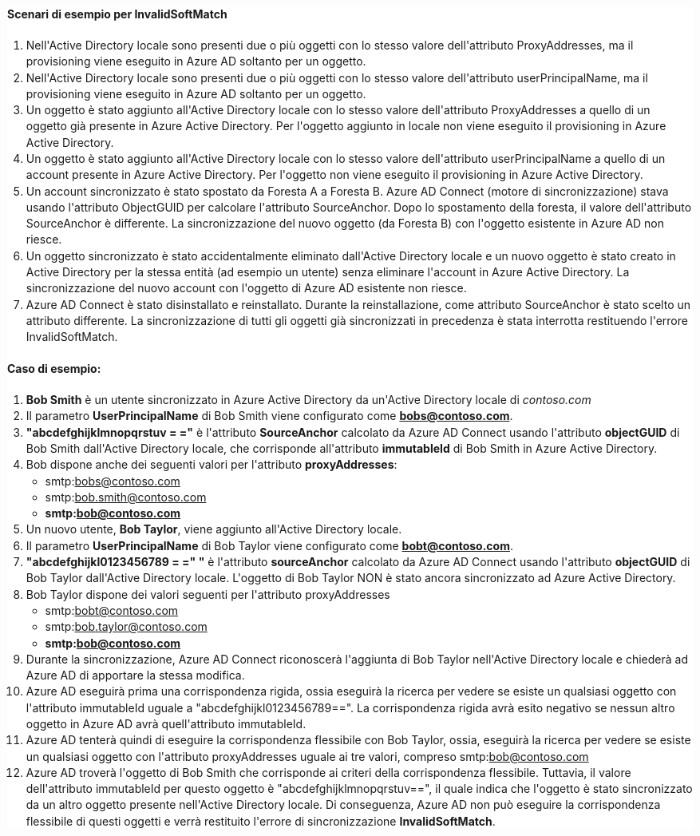 #### <a name="example-scenarios-for-invalidsoftmatch"></a>Scenari di esempio per InvalidSoftMatch
1. Nell'Active Directory locale sono presenti due o più oggetti con lo stesso valore dell'attributo ProxyAddresses, ma il provisioning viene eseguito in Azure AD soltanto per un oggetto.
2. Nell'Active Directory locale sono presenti due o più oggetti con lo stesso valore dell'attributo userPrincipalName, ma il provisioning viene eseguito in Azure AD soltanto per un oggetto.
3. Un oggetto è stato aggiunto all'Active Directory locale con lo stesso valore dell'attributo ProxyAddresses a quello di un oggetto già presente in Azure Active Directory. Per l'oggetto aggiunto in locale non viene eseguito il provisioning in Azure Active Directory.
4. Un oggetto è stato aggiunto all'Active Directory locale con lo stesso valore dell'attributo userPrincipalName a quello di un account presente in Azure Active Directory. Per l'oggetto non viene eseguito il provisioning in Azure Active Directory.
5. Un account sincronizzato è stato spostato da Foresta A a Foresta B. Azure AD Connect (motore di sincronizzazione) stava usando l'attributo ObjectGUID per calcolare l'attributo SourceAnchor. Dopo lo spostamento della foresta, il valore dell'attributo SourceAnchor è differente. La sincronizzazione del nuovo oggetto (da Foresta B) con l'oggetto esistente in Azure AD non riesce.
6. Un oggetto sincronizzato è stato accidentalmente eliminato dall'Active Directory locale e un nuovo oggetto è stato creato in Active Directory per la stessa entità (ad esempio un utente) senza eliminare l'account in Azure Active Directory. La sincronizzazione del nuovo account con l'oggetto di Azure AD esistente non riesce.
7. Azure AD Connect è stato disinstallato e reinstallato. Durante la reinstallazione, come attributo SourceAnchor è stato scelto un attributo differente. La sincronizzazione di tutti gli oggetti già sincronizzati in precedenza è stata interrotta restituendo l'errore InvalidSoftMatch.

#### <a name="example-case"></a>Caso di esempio:
1. **Bob Smith** è un utente sincronizzato in Azure Active Directory da un'Active Directory locale di *contoso.com*
2. Il parametro **UserPrincipalName** di Bob Smith viene configurato come **bobs@contoso.com**.
3. **"abcdefghijklmnopqrstuv = ="** è l'attributo **SourceAnchor** calcolato da Azure AD Connect usando l'attributo **objectGUID** di Bob Smith dall'Active Directory locale, che corrisponde all'attributo **immutableId** di Bob Smith in Azure Active Directory.
4. Bob dispone anche dei seguenti valori per l'attributo **proxyAddresses**:
   * smtp:bobs@contoso.com
   * smtp:bob.smith@contoso.com
   * **smtp:bob@contoso.com**
5. Un nuovo utente, **Bob Taylor**, viene aggiunto all'Active Directory locale.
6. Il parametro **UserPrincipalName** di Bob Taylor viene configurato come **bobt@contoso.com**.
7. **"abcdefghijkl0123456789 = =" "** è l'attributo **sourceAnchor** calcolato da Azure AD Connect usando l'attributo **objectGUID** di Bob Taylor dall'Active Directory locale. L'oggetto di Bob Taylor NON è stato ancora sincronizzato ad Azure Active Directory.
8. Bob Taylor dispone dei valori seguenti per l'attributo proxyAddresses
   * smtp:bobt@contoso.com
   * smtp:bob.taylor@contoso.com
   * **smtp:bob@contoso.com**
9. Durante la sincronizzazione, Azure AD Connect riconoscerà l'aggiunta di Bob Taylor nell'Active Directory locale e chiederà ad Azure AD di apportare la stessa modifica.
10. Azure AD eseguirà prima una corrispondenza rigida, ossia eseguirà la ricerca per vedere se esiste un qualsiasi oggetto con l'attributo immutableId uguale a "abcdefghijkl0123456789==". La corrispondenza rigida avrà esito negativo se nessun altro oggetto in Azure AD avrà quell'attributo immutableId.
11. Azure AD tenterà quindi di eseguire la corrispondenza flessibile con Bob Taylor, ossia, eseguirà la ricerca per vedere se esiste un qualsiasi oggetto con l'attributo proxyAddresses uguale ai tre valori, compreso smtp:bob@contoso.com
12. Azure AD troverà l'oggetto di Bob Smith che corrisponde ai criteri della corrispondenza flessibile. Tuttavia, il valore dell'attributo immutableId per questo oggetto è "abcdefghijklmnopqrstuv==", il quale indica che l'oggetto è stato sincronizzato da un altro oggetto presente nell'Active Directory locale. Di conseguenza, Azure AD non può eseguire la corrispondenza flessibile di questi oggetti e verrà restituito l'errore di sincronizzazione **InvalidSoftMatch**.
